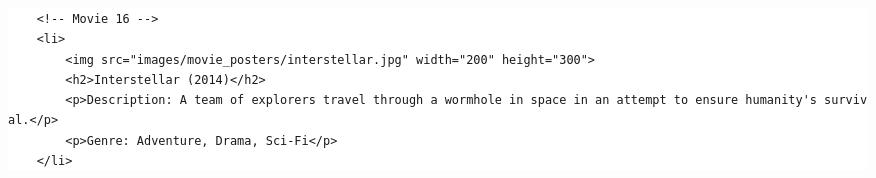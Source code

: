         <!-- Movie 16 -->
        <li>
            <img src="images/movie_posters/interstellar.jpg" width="200" height="300">
            <h2>Interstellar (2014)</h2>
            <p>Description: A team of explorers travel through a wormhole in space in an attempt to ensure humanity's survival.</p>
            <p>Genre: Adventure, Drama, Sci-Fi</p>
        </li>
